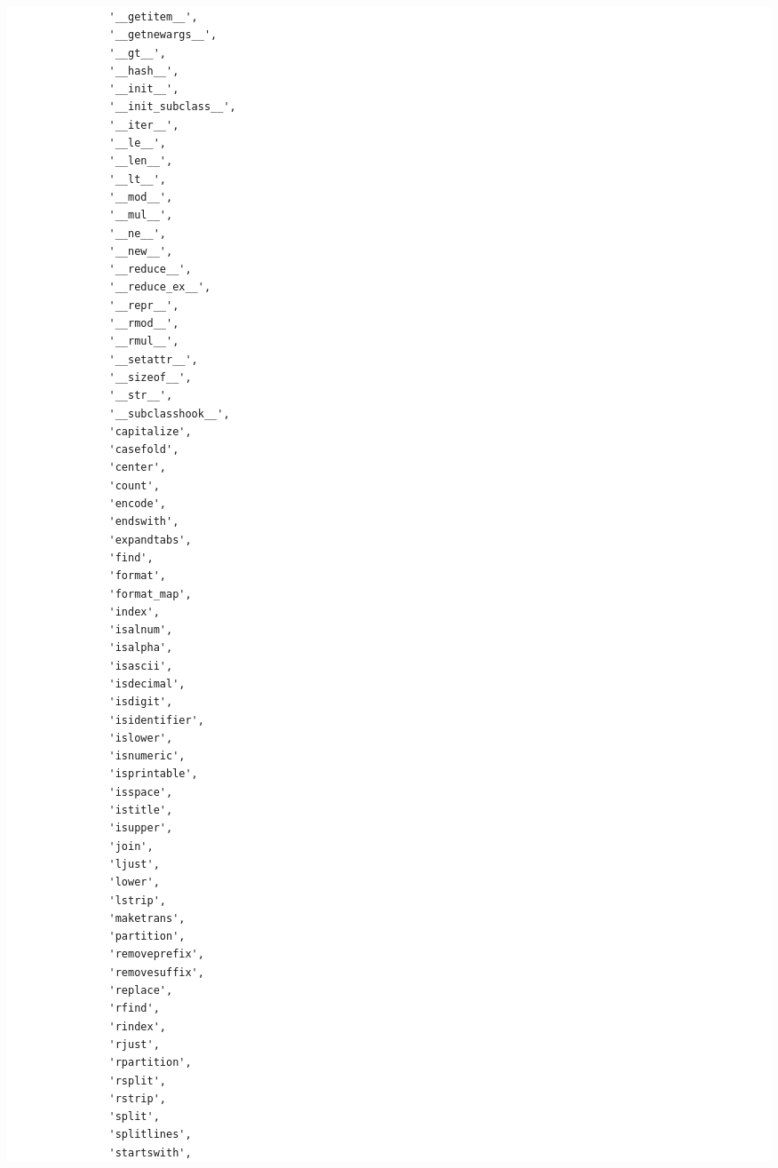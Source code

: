                     '__getitem__',
                    '__getnewargs__',
                    '__gt__',
                    '__hash__',
                    '__init__',
                    '__init_subclass__',
                    '__iter__',
                    '__le__',
                    '__len__',
                    '__lt__',
                    '__mod__',
                    '__mul__',
                    '__ne__',
                    '__new__',
                    '__reduce__',
                    '__reduce_ex__',
                    '__repr__',
                    '__rmod__',
                    '__rmul__',
                    '__setattr__',
                    '__sizeof__',
                    '__str__',
                    '__subclasshook__',
                    'capitalize',
                    'casefold',
                    'center',
                    'count',
                    'encode',
                    'endswith',
                    'expandtabs',
                    'find',
                    'format',
                    'format_map',
                    'index',
                    'isalnum',
                    'isalpha',
                    'isascii',
                    'isdecimal',
                    'isdigit',
                    'isidentifier',
                    'islower',
                    'isnumeric',
                    'isprintable',
                    'isspace',
                    'istitle',
                    'isupper',
                    'join',
                    'ljust',
                    'lower',
                    'lstrip',
                    'maketrans',
                    'partition',
                    'removeprefix',
                    'removesuffix',
                    'replace',
                    'rfind',
                    'rindex',
                    'rjust',
                    'rpartition',
                    'rsplit',
                    'rstrip',
                    'split',
                    'splitlines',
                    'startswith',